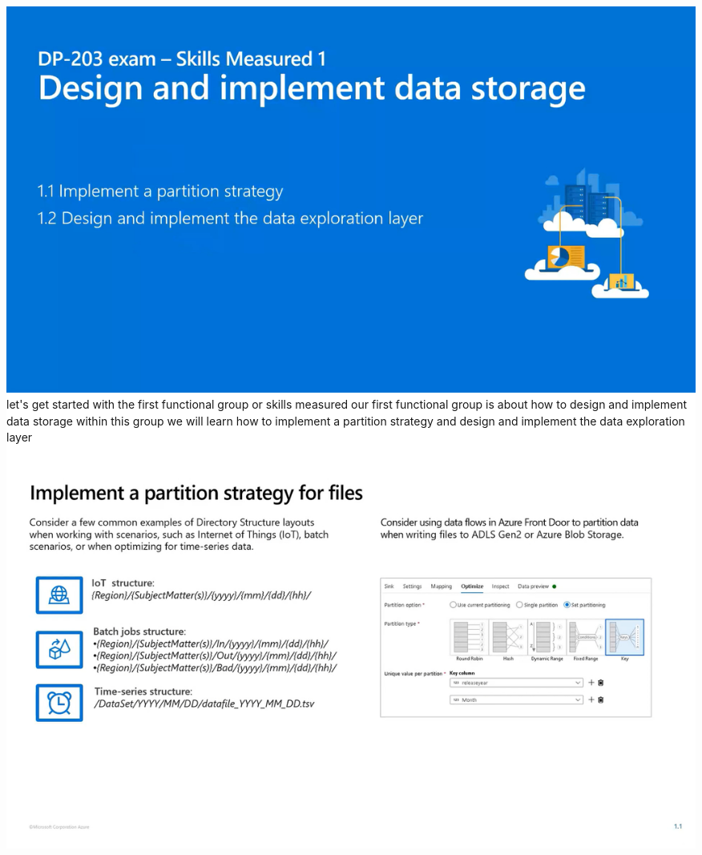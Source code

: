 ![](/assets/DP203/05-Skills_Measured1.png)
let's get started with the first functional group or skills measured our first functional group is about how to design and implement data storage within this group we will learn how to implement a partition strategy and design and implement the data exploration layer 

![](/assets/DP203/06-Implement_a_partition_Strategy_for_files.png)